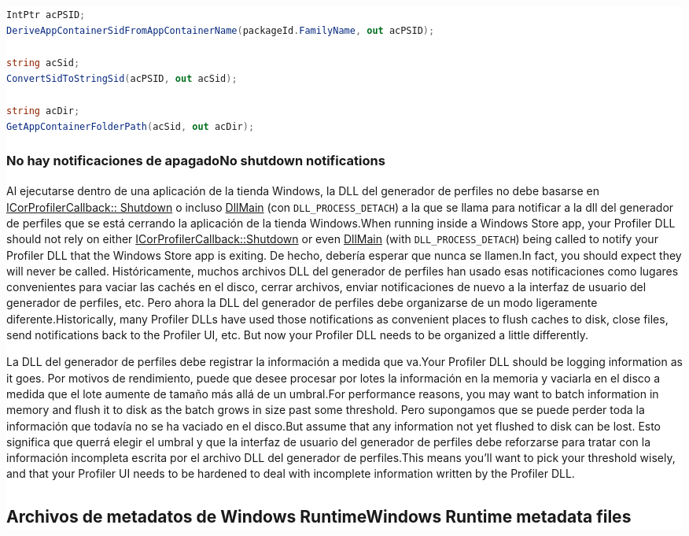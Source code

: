 ```csharp
IntPtr acPSID;
DeriveAppContainerSidFromAppContainerName(packageId.FamilyName, out acPSID);

string acSid;
ConvertSidToStringSid(acPSID, out acSid);

string acDir;
GetAppContainerFolderPath(acSid, out acDir);
```

### <a name="no-shutdown-notifications"></a><span data-ttu-id="25814-282">No hay notificaciones de apagado</span><span class="sxs-lookup"><span data-stu-id="25814-282">No shutdown notifications</span></span>

<span data-ttu-id="25814-283">Al ejecutarse dentro de una aplicación de la tienda Windows, la DLL del generador de perfiles no debe basarse en [ICorProfilerCallback:: Shutdown](icorprofilercallback-shutdown-method.md) o incluso [DllMain](/windows/desktop/Dlls/dllmain) (con `DLL_PROCESS_DETACH`) a la que se llama para notificar a la dll del generador de perfiles que se está cerrando la aplicación de la tienda Windows.</span><span class="sxs-lookup"><span data-stu-id="25814-283">When running inside a Windows Store app, your Profiler DLL should not rely on either [ICorProfilerCallback::Shutdown](icorprofilercallback-shutdown-method.md) or even [DllMain](/windows/desktop/Dlls/dllmain) (with `DLL_PROCESS_DETACH`) being called to notify your Profiler DLL that the Windows Store app is exiting.</span></span> <span data-ttu-id="25814-284">De hecho, debería esperar que nunca se llamen.</span><span class="sxs-lookup"><span data-stu-id="25814-284">In fact, you should expect they will never be called.</span></span> <span data-ttu-id="25814-285">Históricamente, muchos archivos DLL del generador de perfiles han usado esas notificaciones como lugares convenientes para vaciar las cachés en el disco, cerrar archivos, enviar notificaciones de nuevo a la interfaz de usuario del generador de perfiles, etc. Pero ahora la DLL del generador de perfiles debe organizarse de un modo ligeramente diferente.</span><span class="sxs-lookup"><span data-stu-id="25814-285">Historically, many Profiler DLLs have used those notifications as convenient places to flush caches to disk, close files, send notifications back to the Profiler UI, etc. But now your Profiler DLL needs to be organized a little differently.</span></span>

<span data-ttu-id="25814-286">La DLL del generador de perfiles debe registrar la información a medida que va.</span><span class="sxs-lookup"><span data-stu-id="25814-286">Your Profiler DLL should be logging information as it goes.</span></span> <span data-ttu-id="25814-287">Por motivos de rendimiento, puede que desee procesar por lotes la información en la memoria y vaciarla en el disco a medida que el lote aumente de tamaño más allá de un umbral.</span><span class="sxs-lookup"><span data-stu-id="25814-287">For performance reasons, you may want to batch information in memory and flush it to disk as the batch grows in size past some threshold.</span></span> <span data-ttu-id="25814-288">Pero supongamos que se puede perder toda la información que todavía no se ha vaciado en el disco.</span><span class="sxs-lookup"><span data-stu-id="25814-288">But assume that any information not yet flushed to disk can be lost.</span></span> <span data-ttu-id="25814-289">Esto significa que querrá elegir el umbral y que la interfaz de usuario del generador de perfiles debe reforzarse para tratar con la información incompleta escrita por el archivo DLL del generador de perfiles.</span><span class="sxs-lookup"><span data-stu-id="25814-289">This means you’ll want to pick your threshold wisely, and that your Profiler UI needs to be hardened to deal with incomplete information written by the Profiler DLL.</span></span>

## <a name="windows-runtime-metadata-files"></a><span data-ttu-id="25814-290">Archivos de metadatos de Windows Runtime</span><span class="sxs-lookup"><span data-stu-id="25814-290">Windows Runtime metadata files</span></span>
